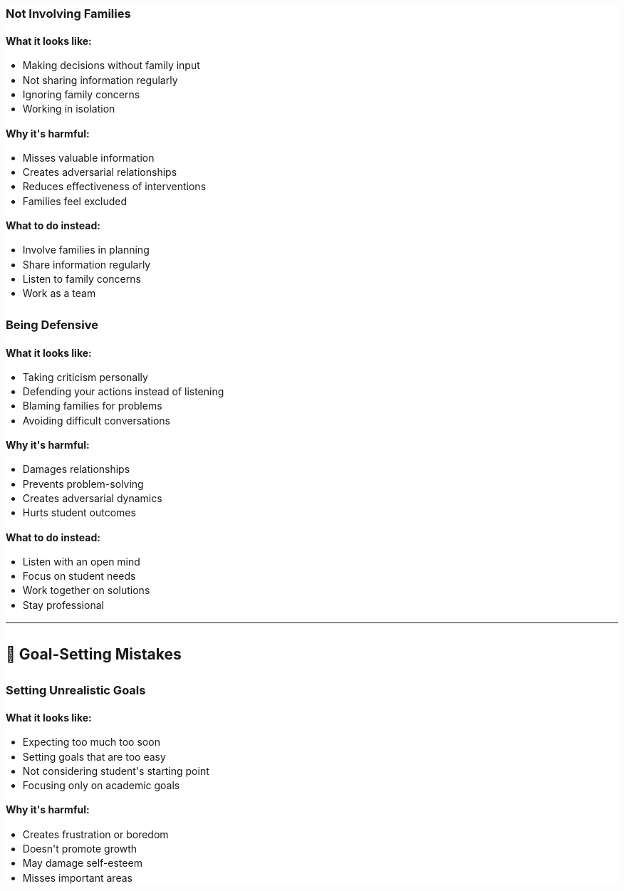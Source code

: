 ### **Not Involving Families**
**What it looks like:**
- Making decisions without family input
- Not sharing information regularly
- Ignoring family concerns
- Working in isolation

**Why it's harmful:**
- Misses valuable information
- Creates adversarial relationships
- Reduces effectiveness of interventions
- Families feel excluded

**What to do instead:**
- Involve families in planning
- Share information regularly
- Listen to family concerns
- Work as a team

### **Being Defensive**
**What it looks like:**
- Taking criticism personally
- Defending your actions instead of listening
- Blaming families for problems
- Avoiding difficult conversations

**Why it's harmful:**
- Damages relationships
- Prevents problem-solving
- Creates adversarial dynamics
- Hurts student outcomes

**What to do instead:**
- Listen with an open mind
- Focus on student needs
- Work together on solutions
- Stay professional

---

## 🎯 Goal-Setting Mistakes

### **Setting Unrealistic Goals**
**What it looks like:**
- Expecting too much too soon
- Setting goals that are too easy
- Not considering student's starting point
- Focusing only on academic goals

**Why it's harmful:**
- Creates frustration or boredom
- Doesn't promote growth
- May damage self-esteem
- Misses important areas
